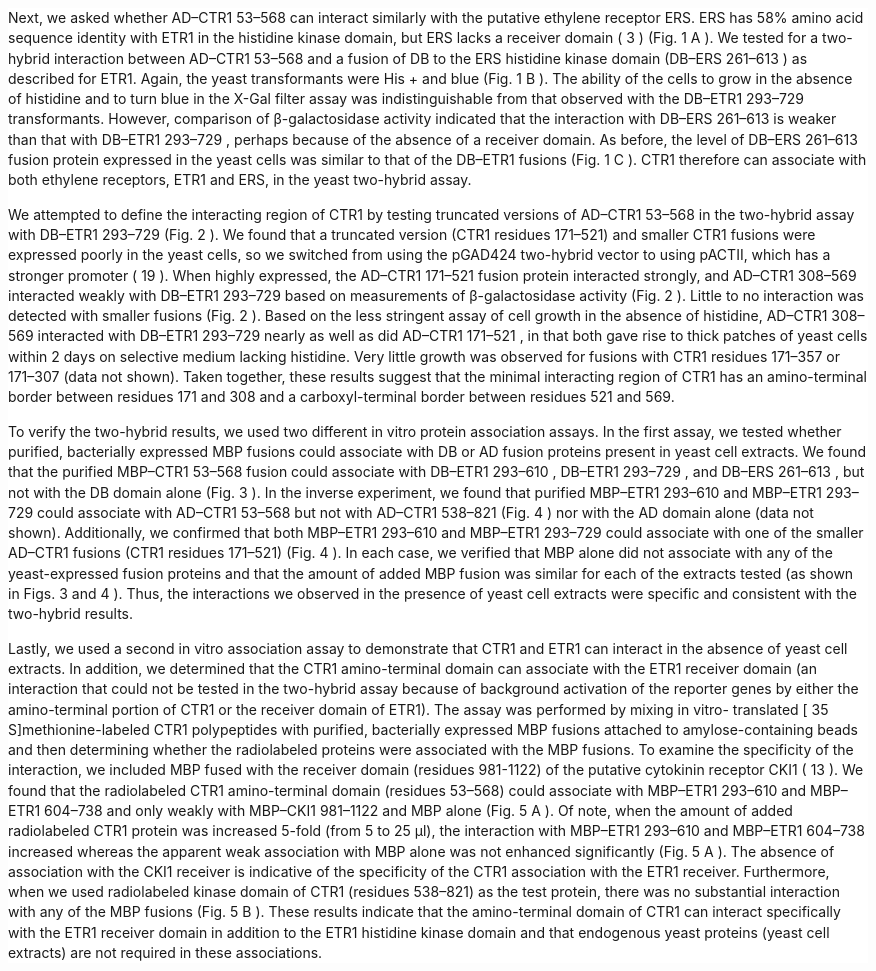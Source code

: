 Next, we asked whether AD–CTR1 53–568 can interact similarly with the putative ethylene receptor ERS. ERS has 58% amino acid sequence identity with ETR1 in the histidine kinase domain, but ERS lacks a receiver domain ( 3 ) (Fig. 1 A ). We tested for a two-hybrid interaction between AD–CTR1 53–568 and a fusion of DB to the ERS histidine kinase domain (DB–ERS 261–613 ) as described for ETR1. Again, the yeast transformants were His + and blue (Fig. 1 B ). The ability of the cells to grow in the absence of histidine and to turn blue in the X-Gal filter assay was indistinguishable from that observed with the DB–ETR1 293–729 transformants. However, comparison of β-galactosidase activity indicated that the interaction with DB–ERS 261–613 is weaker than that with DB–ETR1 293–729 , perhaps because of the absence of a receiver domain. As before, the level of DB–ERS 261–613 fusion protein expressed in the yeast cells was similar to that of the DB–ETR1 fusions (Fig. 1 C ). CTR1 therefore can associate with both ethylene receptors, ETR1 and ERS, in the yeast two-hybrid assay.

We attempted to define the interacting region of CTR1 by testing truncated versions of AD–CTR1 53–568 in the two-hybrid assay with DB–ETR1 293–729 (Fig. 2 ). We found that a truncated version (CTR1 residues 171–521) and smaller CTR1 fusions were expressed poorly in the yeast cells, so we switched from using the pGAD424 two-hybrid vector to using pACTII, which has a stronger promoter ( 19 ). When highly expressed, the AD–CTR1 171–521 fusion protein interacted strongly, and AD–CTR1 308–569 interacted weakly with DB–ETR1 293–729 based on measurements of β-galactosidase activity (Fig. 2 ). Little to no interaction was detected with smaller fusions (Fig. 2 ). Based on the less stringent assay of cell growth in the absence of histidine, AD–CTR1 308–569 interacted with DB–ETR1 293–729 nearly as well as did AD–CTR1 171–521 , in that both gave rise to thick patches of yeast cells within 2 days on selective medium lacking histidine. Very little growth was observed for fusions with CTR1 residues 171–357 or 171–307 (data not shown). Taken together, these results suggest that the minimal interacting region of CTR1 has an amino-terminal border between residues 171 and 308 and a carboxyl-terminal border between residues 521 and 569.

To verify the two-hybrid results, we used two different in vitro protein association assays. In the first assay, we tested whether purified, bacterially expressed MBP fusions could associate with DB or AD fusion proteins present in yeast cell extracts. We found that the purified MBP–CTR1 53–568 fusion could associate with DB–ETR1 293–610 , DB–ETR1 293–729 , and DB–ERS 261–613 , but not with the DB domain alone (Fig. 3 ). In the inverse experiment, we found that purified MBP–ETR1 293–610 and MBP–ETR1 293–729 could associate with AD–CTR1 53–568 but not with AD–CTR1 538–821 (Fig. 4 ) nor with the AD domain alone (data not shown). Additionally, we confirmed that both MBP–ETR1 293–610 and MBP–ETR1 293–729 could associate with one of the smaller AD–CTR1 fusions (CTR1 residues 171–521) (Fig. 4 ). In each case, we verified that MBP alone did not associate with any of the yeast-expressed fusion proteins and that the amount of added MBP fusion was similar for each of the extracts tested (as shown in Figs. 3 and 4 ). Thus, the interactions we observed in the presence of yeast cell extracts were specific and consistent with the two-hybrid results.

Lastly, we used a second in vitro association assay to demonstrate that CTR1 and ETR1 can interact in the absence of yeast cell extracts. In addition, we determined that the CTR1 amino-terminal domain can associate with the ETR1 receiver domain (an interaction that could not be tested in the two-hybrid assay because of background activation of the reporter genes by either the amino-terminal portion of CTR1 or the receiver domain of ETR1). The assay was performed by mixing in vitro- translated [ 35 S]methionine-labeled CTR1 polypeptides with purified, bacterially expressed MBP fusions attached to amylose-containing beads and then determining whether the radiolabeled proteins were associated with the MBP fusions. To examine the specificity of the interaction, we included MBP fused with the receiver domain (residues 981-1122) of the putative cytokinin receptor CKI1 ( 13 ). We found that the radiolabeled CTR1 amino-terminal domain (residues 53–568) could associate with MBP–ETR1 293–610 and MBP–ETR1 604–738 and only weakly with MBP–CKI1 981–1122 and MBP alone (Fig. 5 A ). Of note, when the amount of added radiolabeled CTR1 protein was increased 5-fold (from 5 to 25 μl), the interaction with MBP–ETR1 293–610 and MBP–ETR1 604–738 increased whereas the apparent weak association with MBP alone was not enhanced significantly (Fig. 5 A ). The absence of association with the CKI1 receiver is indicative of the specificity of the CTR1 association with the ETR1 receiver. Furthermore, when we used radiolabeled kinase domain of CTR1 (residues 538–821) as the test protein, there was no substantial interaction with any of the MBP fusions (Fig. 5 B ). These results indicate that the amino-terminal domain of CTR1 can interact specifically with the ETR1 receiver domain in addition to the ETR1 histidine kinase domain and that endogenous yeast proteins (yeast cell extracts) are not required in these associations.
